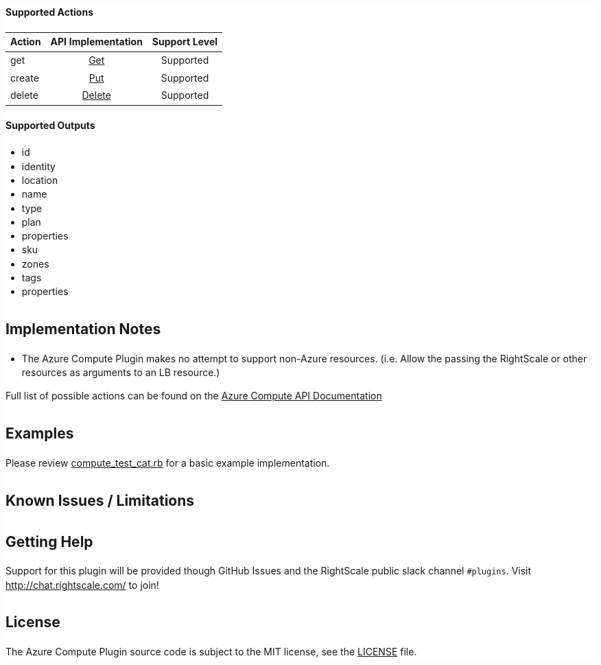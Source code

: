 #### Supported Actions

| Action | API Implementation | Support Level |
|--------------|:----:|:-------------:|
| get | [Get](https://docs.microsoft.com/en-us/rest/api/compute/virtualmachinescalesets/get)| Supported |
| create | [Put](https://docs.microsoft.com/en-us/rest/api/compute/virtualmachinescalesets/createorupdate)|Supported|
| delete | [Delete](https://docs.microsoft.com/en-us/rest/api/compute/virtualmachinescalesets/delete)| Supported|

#### Supported Outputs

- id
- identity
- location
- name
- type
- plan
- properties
- sku
- zones
- tags
- properties

## Implementation Notes

- The Azure Compute Plugin makes no attempt to support non-Azure resources. (i.e. Allow the passing the RightScale or other resources as arguments to an LB resource.)


Full list of possible actions can be found on the [Azure Compute API Documentation](https://docs.microsoft.com/en-us/rest/api/network/loadbalancer/)

## Examples

Please review [compute_test_cat.rb](./compute_test_cat.rb) for a basic example implementation.

## Known Issues / Limitations

## Getting Help

Support for this plugin will be provided though GitHub Issues and the RightScale public slack channel `#plugins`.
Visit <http://chat.rightscale.com/> to join!

## License

The Azure Compute Plugin source code is subject to the MIT license, see the [LICENSE](../../LICENSE) file.
